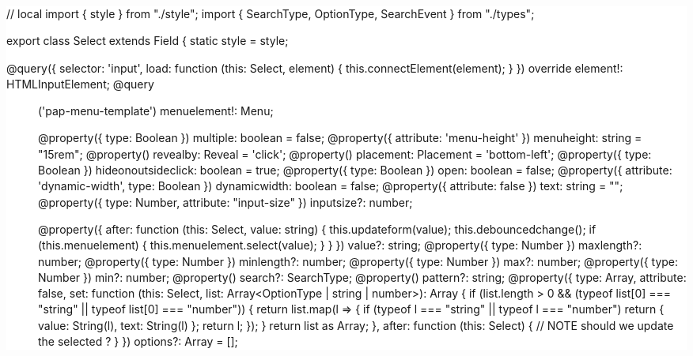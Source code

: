 // local 
import { style } from "./style";
import { SearchType, OptionType, SearchEvent } from "./types";

export class Select extends Field {
  static style = style;

  @query<HTMLInputElement>({
    selector: 'input',
    load: function (this: Select, element) {
      this.connectElement(element);
    }
  }) override element!: HTMLInputElement;
  @query<Menu>('pap-menu-template') menuelement!: Menu;

  @property({ type: Boolean }) multiple: boolean = false;
  @property({ attribute: 'menu-height' }) menuheight: string = "15rem";
  @property() revealby: Reveal = 'click';
  @property() placement: Placement = 'bottom-left';
  @property({ type: Boolean }) hideonoutsideclick: boolean = true;
  @property({ type: Boolean }) open: boolean = false;
  @property({ attribute: 'dynamic-width', type: Boolean }) dynamicwidth: boolean = false;
  @property({ attribute: false }) text: string = "";
  @property({ type: Number, attribute: "input-size" }) inputsize?: number;

  @property({
    after: function (this: Select, value: string) {
      this.updateform(value);
      this.debouncedchange();
      if (this.menuelement) {
        this.menuelement.select(value);
      }
    }
  }) value?: string;
  @property({ type: Number }) maxlength?: number;
  @property({ type: Number }) minlength?: number;
  @property({ type: Number }) max?: number;
  @property({ type: Number }) min?: number;
  @property() search?: SearchType;
  @property() pattern?: string;
  @property({
    type: Array,
    attribute: false,
    set: function (this: Select, list: Array<OptionType | string | number>): Array<OptionType> {
      if (list.length > 0 && (typeof list[0] === "string" || typeof list[0] === "number")) {
        return list.map(l => {
          if (typeof l === "string" || typeof l === "number") return { value: String(l), text: String(l) };
          return l;
        });
      }
      return list as Array<OptionType>;
    },
    after: function (this: Select) {
      // NOTE should we update the selected ? 
    }
  }) options?: Array<OptionType> = [];
